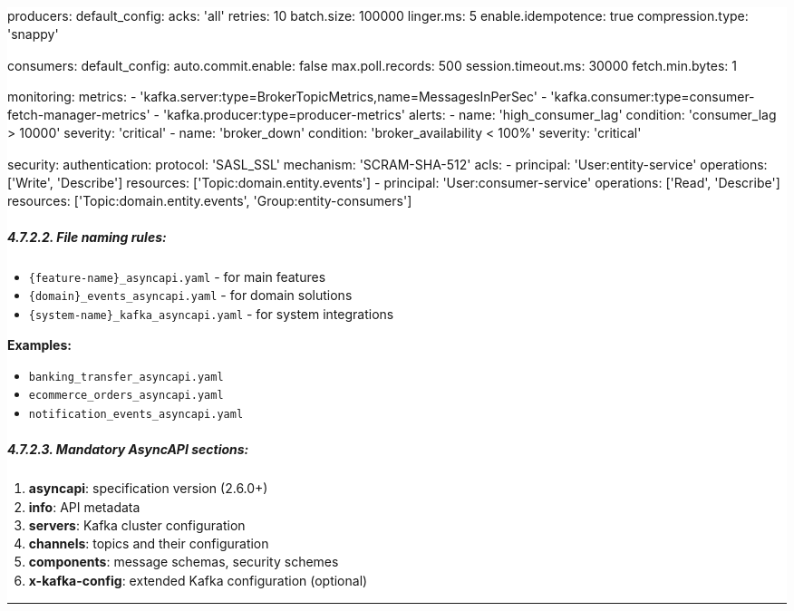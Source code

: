   producers:
    default_config:
      acks: 'all'
      retries: 10
      batch.size: 100000
      linger.ms: 5
      enable.idempotence: true
      compression.type: 'snappy'
    
  consumers:
    default_config:
      auto.commit.enable: false
      max.poll.records: 500
      session.timeout.ms: 30000
      fetch.min.bytes: 1
      
  monitoring:
    metrics:
      - 'kafka.server:type=BrokerTopicMetrics,name=MessagesInPerSec'
      - 'kafka.consumer:type=consumer-fetch-manager-metrics'
      - 'kafka.producer:type=producer-metrics'
    alerts:
      - name: 'high_consumer_lag'
        condition: 'consumer_lag > 10000'
        severity: 'critical'
      - name: 'broker_down'
        condition: 'broker_availability < 100%'
        severity: 'critical'
        
  security:
    authentication:
      protocol: 'SASL_SSL'
      mechanism: 'SCRAM-SHA-512'
    acls:
      - principal: 'User:entity-service'
        operations: ['Write', 'Describe']
        resources: ['Topic:domain.entity.events']
      - principal: 'User:consumer-service'
        operations: ['Read', 'Describe']
        resources: ['Topic:domain.entity.events', 'Group:entity-consumers']


##### 4.7.2.2. File naming rules:
- `{feature-name}_asyncapi.yaml` - for main features
- `{domain}_events_asyncapi.yaml` - for domain solutions
- `{system-name}_kafka_asyncapi.yaml` - for system integrations

**Examples:**
- `banking_transfer_asyncapi.yaml`
- `ecommerce_orders_asyncapi.yaml`
- `notification_events_asyncapi.yaml`

##### 4.7.2.3. Mandatory AsyncAPI sections:
1. **asyncapi**: specification version (2.6.0+)
2. **info**: API metadata
3. **servers**: Kafka cluster configuration
4. **channels**: topics and their configuration
5. **components**: message schemas, security schemes
6. **x-kafka-config**: extended Kafka configuration (optional)

---